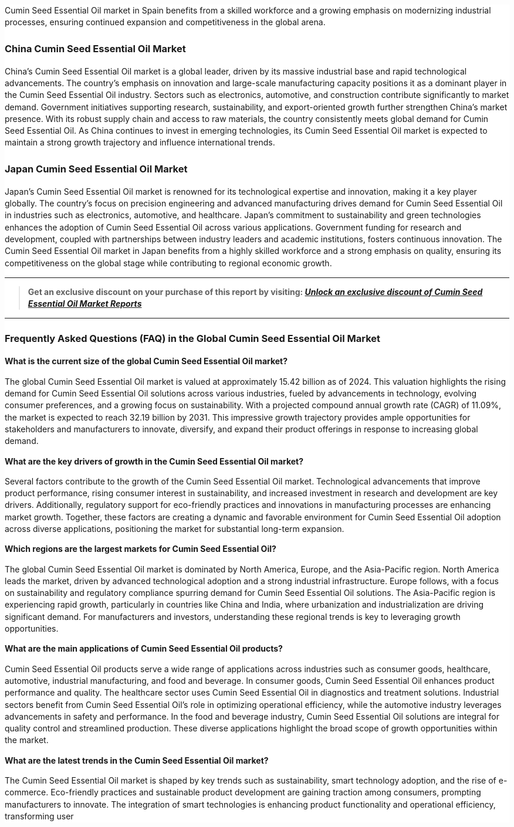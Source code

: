 Cumin Seed Essential Oil market in Spain benefits from a skilled workforce and a growing emphasis on modernizing industrial processes, ensuring continued expansion and competitiveness in the global arena.</p><h3>China Cumin Seed Essential Oil Market</h3><p>China&rsquo;s Cumin Seed Essential Oil market is a global leader, driven by its massive industrial base and rapid technological advancements. The country&rsquo;s emphasis on innovation and large-scale manufacturing capacity positions it as a dominant player in the Cumin Seed Essential Oil industry. Sectors such as electronics, automotive, and construction contribute significantly to market demand. Government initiatives supporting research, sustainability, and export-oriented growth further strengthen China&rsquo;s market presence. With its robust supply chain and access to raw materials, the country consistently meets global demand for Cumin Seed Essential Oil. As China continues to invest in emerging technologies, its Cumin Seed Essential Oil market is expected to maintain a strong growth trajectory and influence international trends.</p><h3>Japan Cumin Seed Essential Oil Market</h3><p>Japan&rsquo;s Cumin Seed Essential Oil market is renowned for its technological expertise and innovation, making it a key player globally. The country&rsquo;s focus on precision engineering and advanced manufacturing drives demand for Cumin Seed Essential Oil in industries such as electronics, automotive, and healthcare. Japan&rsquo;s commitment to sustainability and green technologies enhances the adoption of Cumin Seed Essential Oil across various applications. Government funding for research and development, coupled with partnerships between industry leaders and academic institutions, fosters continuous innovation. The Cumin Seed Essential Oil market in Japan benefits from a highly skilled workforce and a strong emphasis on quality, ensuring its competitiveness on the global stage while contributing to regional economic growth.</p><hr /><blockquote><p><strong>Get an exclusive discount on your purchase of this report by visiting: <em><a href="://marketresearchpulse.com/ask-for-discount/122684?utm_source=Github&amp;utm_medium=052">Unlock an exclusive discount of Cumin Seed Essential Oil Market Reports</a></em>&nbsp;</strong></p></blockquote><hr /><h3>Frequently Asked Questions (FAQ) in the Global Cumin Seed Essential Oil Market</h3><p><strong>What is the current size of the global Cumin Seed Essential Oil market?</strong></p><p>The global Cumin Seed Essential Oil market is valued at approximately 15.42 billion as of 2024. This valuation highlights the rising demand for Cumin Seed Essential Oil solutions across various industries, fueled by advancements in technology, evolving consumer preferences, and a growing focus on sustainability. With a projected compound annual growth rate (CAGR) of 11.09%, the market is expected to reach 32.19 billion by 2031. This impressive growth trajectory provides ample opportunities for stakeholders and manufacturers to innovate, diversify, and expand their product offerings in response to increasing global demand.</p><p><strong>What are the key drivers of growth in the Cumin Seed Essential Oil market?</strong></p><p>Several factors contribute to the growth of the Cumin Seed Essential Oil market. Technological advancements that improve product performance, rising consumer interest in sustainability, and increased investment in research and development are key drivers. Additionally, regulatory support for eco-friendly practices and innovations in manufacturing processes are enhancing market growth. Together, these factors are creating a dynamic and favorable environment for Cumin Seed Essential Oil adoption across diverse applications, positioning the market for substantial long-term expansion.</p><p><strong>Which regions are the largest markets for Cumin Seed Essential Oil?</strong></p><p>The global Cumin Seed Essential Oil market is dominated by North America, Europe, and the Asia-Pacific region. North America leads the market, driven by advanced technological adoption and a strong industrial infrastructure. Europe follows, with a focus on sustainability and regulatory compliance spurring demand for Cumin Seed Essential Oil solutions. The Asia-Pacific region is experiencing rapid growth, particularly in countries like China and India, where urbanization and industrialization are driving significant demand. For manufacturers and investors, understanding these regional trends is key to leveraging growth opportunities.</p><p><strong>What are the main applications of Cumin Seed Essential Oil products?</strong></p><p>Cumin Seed Essential Oil products serve a wide range of applications across industries such as consumer goods, healthcare, automotive, industrial manufacturing, and food and beverage. In consumer goods, Cumin Seed Essential Oil enhances product performance and quality. The healthcare sector uses Cumin Seed Essential Oil in diagnostics and treatment solutions. Industrial sectors benefit from Cumin Seed Essential Oil&rsquo;s role in optimizing operational efficiency, while the automotive industry leverages advancements in safety and performance. In the food and beverage industry, Cumin Seed Essential Oil solutions are integral for quality control and streamlined production. These diverse applications highlight the broad scope of growth opportunities within the market.</p><p><strong>What are the latest trends in the Cumin Seed Essential Oil market?</strong></p><p>The Cumin Seed Essential Oil market is shaped by key trends such as sustainability, smart technology adoption, and the rise of e-commerce. Eco-friendly practices and sustainable product development are gaining traction among consumers, prompting manufacturers to innovate. The integration of smart technologies is enhancing product functionality and operational efficiency, transforming user